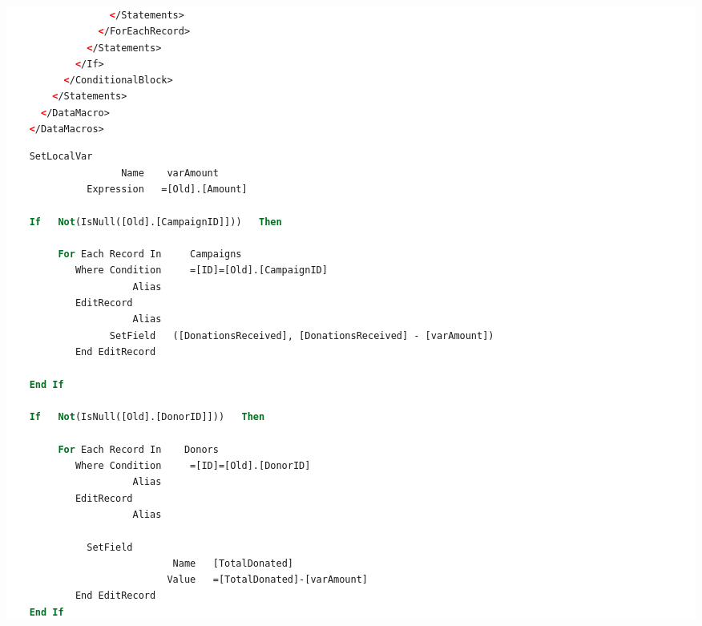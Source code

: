 ```xml
                  </Statements> 
                </ForEachRecord> 
              </Statements> 
            </If> 
          </ConditionalBlock> 
        </Statements> 
      </DataMacro> 
    </DataMacros>
```


```vb
    SetLocalVar 
                    Name    varAmount 
              Expression   =[Old].[Amount] 
     
    If   Not(IsNull([Old].[CampaignID]]))   Then 
     
         For Each Record In     Campaigns 
            Where Condition     =[ID]=[Old].[CampaignID] 
                      Alias 
            EditRecord 
                      Alias 
                  SetField   ([DonationsReceived], [DonationsReceived] - [varAmount]) 
            End EditRecord 
     
    End If 
     
    If   Not(IsNull([Old].[DonorID]]))   Then 
     
         For Each Record In    Donors 
            Where Condition     =[ID]=[Old].[DonorID] 
                      Alias 
            EditRecord 
                      Alias 
     
              SetField 
                             Name   [TotalDonated] 
                            Value   =[TotalDonated]-[varAmount] 
            End EditRecord 
    End If
```
